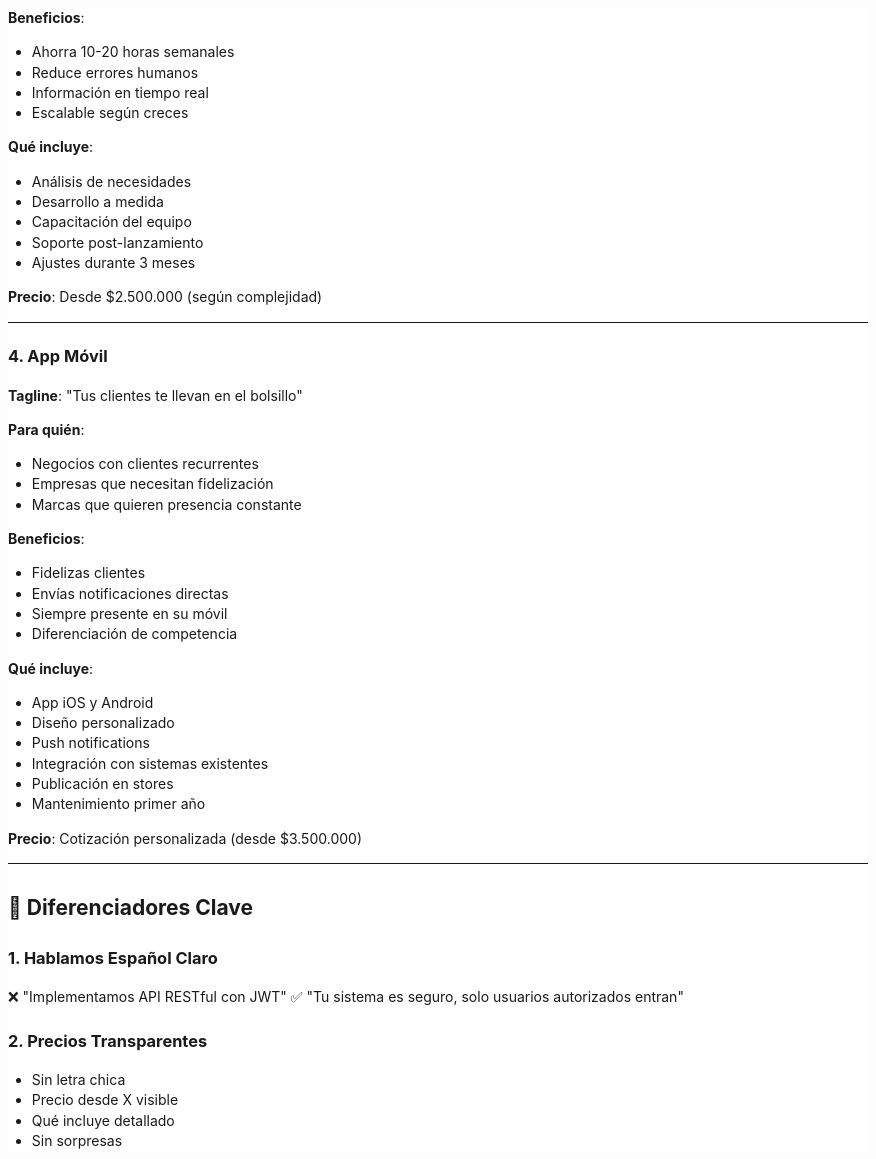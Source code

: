 **Beneficios**:
- Ahorra 10-20 horas semanales
- Reduce errores humanos
- Información en tiempo real
- Escalable según creces

**Qué incluye**:
- Análisis de necesidades
- Desarrollo a medida
- Capacitación del equipo
- Soporte post-lanzamiento
- Ajustes durante 3 meses

**Precio**: Desde $2.500.000 (según complejidad)

---

### 4. App Móvil
**Tagline**: "Tus clientes te llevan en el bolsillo"

**Para quién**:
- Negocios con clientes recurrentes
- Empresas que necesitan fidelización
- Marcas que quieren presencia constante

**Beneficios**:
- Fidelizas clientes
- Envías notificaciones directas
- Siempre presente en su móvil
- Diferenciación de competencia

**Qué incluye**:
- App iOS y Android
- Diseño personalizado
- Push notifications
- Integración con sistemas existentes
- Publicación en stores
- Mantenimiento primer año

**Precio**: Cotización personalizada (desde $3.500.000)

---

## 🎨 Diferenciadores Clave

### 1. Hablamos Español Claro
❌ "Implementamos API RESTful con JWT"
✅ "Tu sistema es seguro, solo usuarios autorizados entran"

### 2. Precios Transparentes
- Sin letra chica
- Precio desde X visible
- Qué incluye detallado
- Sin sorpresas
